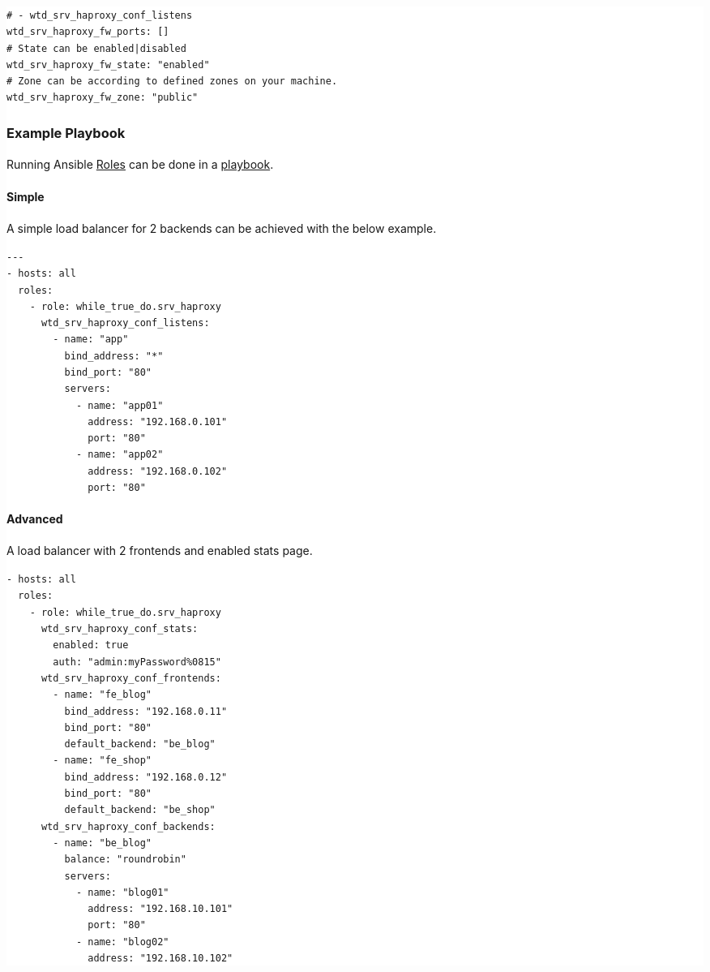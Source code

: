 ```
# - wtd_srv_haproxy_conf_listens
wtd_srv_haproxy_fw_ports: []
# State can be enabled|disabled
wtd_srv_haproxy_fw_state: "enabled"
# Zone can be according to defined zones on your machine.
wtd_srv_haproxy_fw_zone: "public"
```

### Example Playbook

Running Ansible
[Roles](https://docs.ansible.com/ansible/latest/user_guide/playbooks_reuse_roles.html)
can be done in a
[playbook](https://docs.ansible.com/ansible/latest/user_guide/playbooks_intro.html).

#### Simple

A simple load balancer for 2 backends can be achieved with the below example.

```
---
- hosts: all
  roles:
    - role: while_true_do.srv_haproxy
      wtd_srv_haproxy_conf_listens:
        - name: "app"
          bind_address: "*"
          bind_port: "80"
          servers:
            - name: "app01"
              address: "192.168.0.101"
              port: "80"
            - name: "app02"
              address: "192.168.0.102"
              port: "80"
```

#### Advanced

A load balancer with 2 frontends and enabled stats page.

```
- hosts: all
  roles:
    - role: while_true_do.srv_haproxy
      wtd_srv_haproxy_conf_stats:
        enabled: true
        auth: "admin:myPassword%0815"
      wtd_srv_haproxy_conf_frontends:
        - name: "fe_blog"
          bind_address: "192.168.0.11"
          bind_port: "80"
          default_backend: "be_blog"
        - name: "fe_shop"
          bind_address: "192.168.0.12"
          bind_port: "80"
          default_backend: "be_shop"
      wtd_srv_haproxy_conf_backends:
        - name: "be_blog"
          balance: "roundrobin"
          servers:
            - name: "blog01"
              address: "192.168.10.101"
              port: "80"
            - name: "blog02"
              address: "192.168.10.102"
```
